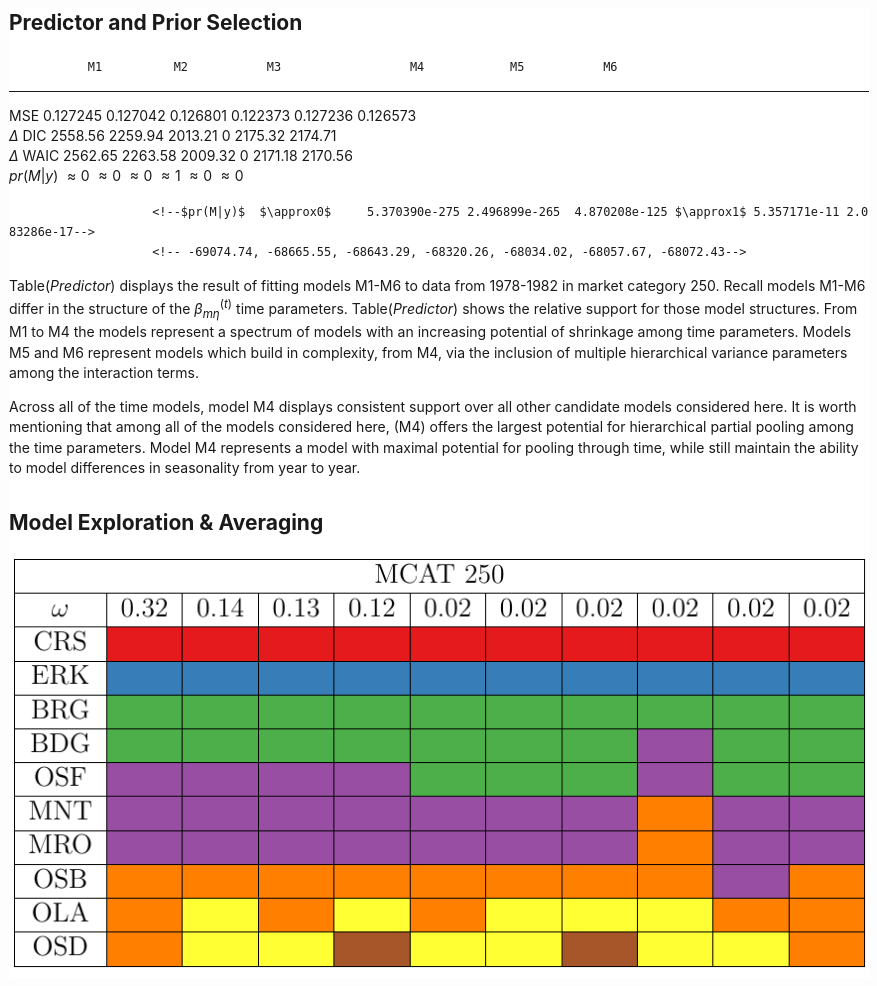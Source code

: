 

## Predictor and Prior Selection

            

               M1          M2           M3                  M4            M5           M6               
------------- ----------- ------------ ------------------- ------------  ------------ ----------
MSE            0.127245    0.127042     0.126801            0.122373      0.127236     0.126573           
$\Delta$ DIC   2558.56     2259.94      2013.21             0             2175.32      2174.71                 
$\Delta$ WAIC  2562.65     2263.58      2009.32             0             2171.18      2170.56            
$pr(M|y)$      $\approx0$  $\approx0$   $\approx0$          $\approx1$    $\approx0$   $\approx0$         



 
      
 
 





                        <!--$pr(M|y)$  $\approx0$     5.370390e-275 2.496899e-265  4.870208e-125 $\approx1$ 5.357171e-11 2.083286e-17-->
                        <!-- -69074.74, -68665.55, -68643.29, -68320.26, -68034.02, -68057.67, -68072.43-->


Table$(Predictor)$ displays the result of fitting models M1-M6 to data from 
1978-1982 in market category 250. Recall models M1-M6 differ in the structure 
of the $\beta^{(t)}_{m\eta}$ time parameters. Table$(Predictor)$ shows the 
relative support for those model structures. From M1 to M4 the models represent a 
spectrum of models with an increasing potential of shrinkage among time 
parameters. 
Models M5 and M6 represent models which build in complexity, from M4, via the 
inclusion of multiple hierarchical variance parameters among the interaction 
terms.

Across all of the time models, model M4 displays consistent support over all
other candidate models considered here. It is worth mentioning that among all 
of the models considered here, (M4) offers the largest potential for 
hierarchical partial pooling among the time parameters. Model M4 represents a 
model with maximal potential for pooling through time, while still maintain the 
ability to model differences in seasonality from year to year.

## Model Exploration \& Averaging

![model selection: 1978 to 1982](./pictures/tinyTrim.png)
